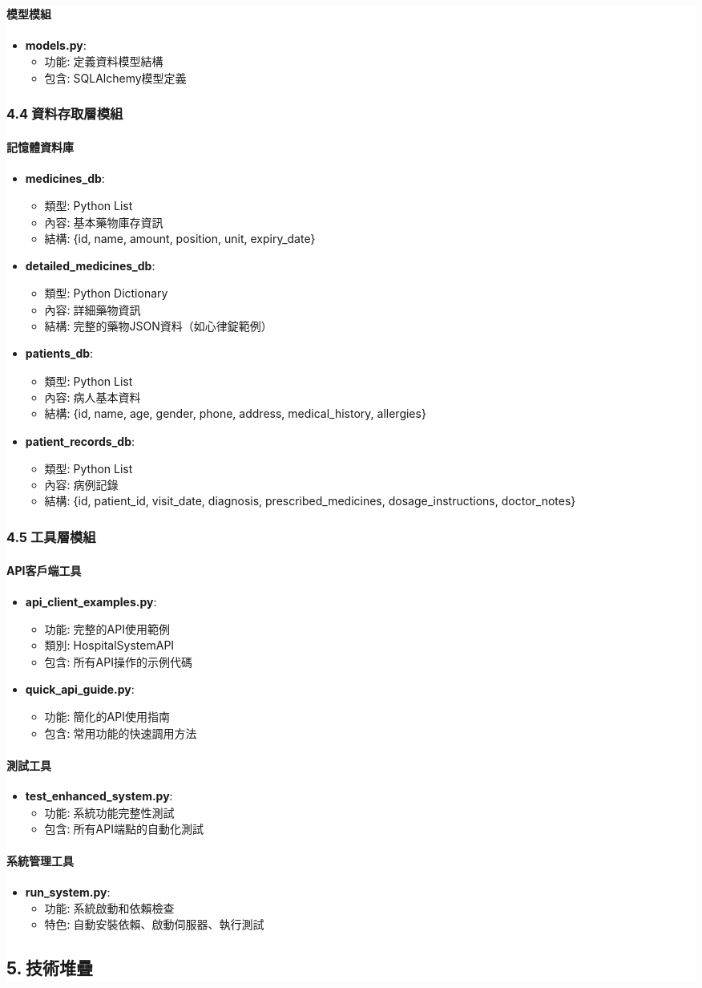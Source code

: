 #### 模型模組
- **models.py**:
  - 功能: 定義資料模型結構
  - 包含: SQLAlchemy模型定義

### 4.4 資料存取層模組

#### 記憶體資料庫
- **medicines_db**: 
  - 類型: Python List
  - 內容: 基本藥物庫存資訊
  - 結構: {id, name, amount, position, unit, expiry_date}

- **detailed_medicines_db**:
  - 類型: Python Dictionary
  - 內容: 詳細藥物資訊
  - 結構: 完整的藥物JSON資料（如心律錠範例）

- **patients_db**:
  - 類型: Python List
  - 內容: 病人基本資料
  - 結構: {id, name, age, gender, phone, address, medical_history, allergies}

- **patient_records_db**:
  - 類型: Python List
  - 內容: 病例記錄
  - 結構: {id, patient_id, visit_date, diagnosis, prescribed_medicines, dosage_instructions, doctor_notes}

### 4.5 工具層模組

#### API客戶端工具
- **api_client_examples.py**:
  - 功能: 完整的API使用範例
  - 類別: HospitalSystemAPI
  - 包含: 所有API操作的示例代碼

- **quick_api_guide.py**:
  - 功能: 簡化的API使用指南
  - 包含: 常用功能的快速調用方法

#### 測試工具
- **test_enhanced_system.py**:
  - 功能: 系統功能完整性測試
  - 包含: 所有API端點的自動化測試

#### 系統管理工具
- **run_system.py**:
  - 功能: 系統啟動和依賴檢查
  - 特色: 自動安裝依賴、啟動伺服器、執行測試

## 5. 技術堆疊
